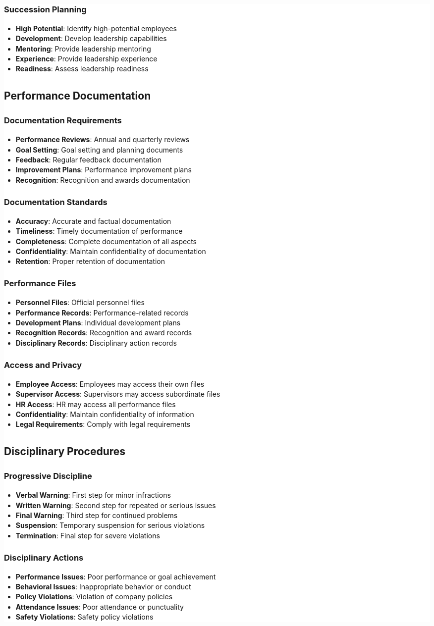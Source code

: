 ### Succession Planning
- **High Potential**: Identify high-potential employees
- **Development**: Develop leadership capabilities
- **Mentoring**: Provide leadership mentoring
- **Experience**: Provide leadership experience
- **Readiness**: Assess leadership readiness

## Performance Documentation

### Documentation Requirements
- **Performance Reviews**: Annual and quarterly reviews
- **Goal Setting**: Goal setting and planning documents
- **Feedback**: Regular feedback documentation
- **Improvement Plans**: Performance improvement plans
- **Recognition**: Recognition and awards documentation

### Documentation Standards
- **Accuracy**: Accurate and factual documentation
- **Timeliness**: Timely documentation of performance
- **Completeness**: Complete documentation of all aspects
- **Confidentiality**: Maintain confidentiality of documentation
- **Retention**: Proper retention of documentation

### Performance Files
- **Personnel Files**: Official personnel files
- **Performance Records**: Performance-related records
- **Development Plans**: Individual development plans
- **Recognition Records**: Recognition and award records
- **Disciplinary Records**: Disciplinary action records

### Access and Privacy
- **Employee Access**: Employees may access their own files
- **Supervisor Access**: Supervisors may access subordinate files
- **HR Access**: HR may access all performance files
- **Confidentiality**: Maintain confidentiality of information
- **Legal Requirements**: Comply with legal requirements

## Disciplinary Procedures

### Progressive Discipline
- **Verbal Warning**: First step for minor infractions
- **Written Warning**: Second step for repeated or serious issues
- **Final Warning**: Third step for continued problems
- **Suspension**: Temporary suspension for serious violations
- **Termination**: Final step for severe violations

### Disciplinary Actions
- **Performance Issues**: Poor performance or goal achievement
- **Behavioral Issues**: Inappropriate behavior or conduct
- **Policy Violations**: Violation of company policies
- **Attendance Issues**: Poor attendance or punctuality
- **Safety Violations**: Safety policy violations
